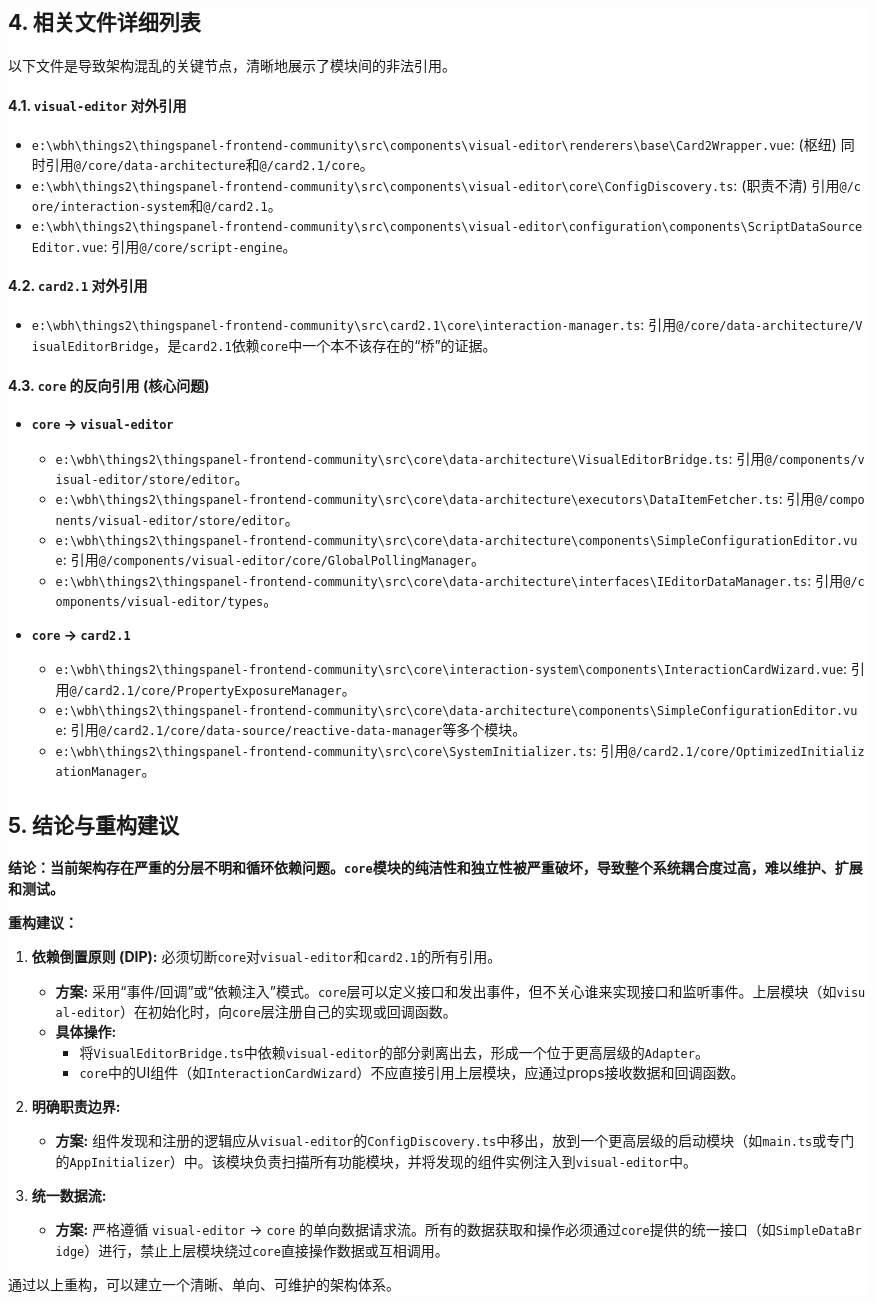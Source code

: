 ## 4. 相关文件详细列表

以下文件是导致架构混乱的关键节点，清晰地展示了模块间的非法引用。

#### 4.1. `visual-editor` 对外引用

*   `e:\wbh\things2\thingspanel-frontend-community\src\components\visual-editor\renderers\base\Card2Wrapper.vue`: (枢纽) 同时引用`@/core/data-architecture`和`@/card2.1/core`。
*   `e:\wbh\things2\thingspanel-frontend-community\src\components\visual-editor\core\ConfigDiscovery.ts`: (职责不清) 引用`@/core/interaction-system`和`@/card2.1`。
*   `e:\wbh\things2\thingspanel-frontend-community\src\components\visual-editor\configuration\components\ScriptDataSourceEditor.vue`: 引用`@/core/script-engine`。

#### 4.2. `card2.1` 对外引用

*   `e:\wbh\things2\thingspanel-frontend-community\src\card2.1\core\interaction-manager.ts`: 引用`@/core/data-architecture/VisualEditorBridge`，是`card2.1`依赖`core`中一个本不该存在的“桥”的证据。

#### 4.3. `core` 的反向引用 (核心问题)

*   **`core` -> `visual-editor`**
    *   `e:\wbh\things2\thingspanel-frontend-community\src\core\data-architecture\VisualEditorBridge.ts`: 引用`@/components/visual-editor/store/editor`。
    *   `e:\wbh\things2\thingspanel-frontend-community\src\core\data-architecture\executors\DataItemFetcher.ts`: 引用`@/components/visual-editor/store/editor`。
    *   `e:\wbh\things2\thingspanel-frontend-community\src\core\data-architecture\components\SimpleConfigurationEditor.vue`: 引用`@/components/visual-editor/core/GlobalPollingManager`。
    *   `e:\wbh\things2\thingspanel-frontend-community\src\core\data-architecture\interfaces\IEditorDataManager.ts`: 引用`@/components/visual-editor/types`。

*   **`core` -> `card2.1`**
    *   `e:\wbh\things2\thingspanel-frontend-community\src\core\interaction-system\components\InteractionCardWizard.vue`: 引用`@/card2.1/core/PropertyExposureManager`。
    *   `e:\wbh\things2\thingspanel-frontend-community\src\core\data-architecture\components\SimpleConfigurationEditor.vue`: 引用`@/card2.1/core/data-source/reactive-data-manager`等多个模块。
    *   `e:\wbh\things2\thingspanel-frontend-community\src\core\SystemInitializer.ts`: 引用`@/card2.1/core/OptimizedInitializationManager`。

## 5. 结论与重构建议

**结论：当前架构存在严重的分层不明和循环依赖问题。`core`模块的纯洁性和独立性被严重破坏，导致整个系统耦合度过高，难以维护、扩展和测试。**

**重构建议：**

1.  **依赖倒置原则 (DIP):** 必须切断`core`对`visual-editor`和`card2.1`的所有引用。
    *   **方案:** 采用“事件/回调”或“依赖注入”模式。`core`层可以定义接口和发出事件，但不关心谁来实现接口和监听事件。上层模块（如`visual-editor`）在初始化时，向`core`层注册自己的实现或回调函数。
    *   **具体操作:**
        *   将`VisualEditorBridge.ts`中依赖`visual-editor`的部分剥离出去，形成一个位于更高层级的`Adapter`。
        *   `core`中的UI组件（如`InteractionCardWizard`）不应直接引用上层模块，应通过props接收数据和回调函数。

2.  **明确职责边界:**
    *   **方案:** 组件发现和注册的逻辑应从`visual-editor`的`ConfigDiscovery.ts`中移出，放到一个更高层级的启动模块（如`main.ts`或专门的`AppInitializer`）中。该模块负责扫描所有功能模块，并将发现的组件实例注入到`visual-editor`中。

3.  **统一数据流:**
    *   **方案:** 严格遵循 `visual-editor` -> `core` 的单向数据请求流。所有的数据获取和操作必须通过`core`提供的统一接口（如`SimpleDataBridge`）进行，禁止上层模块绕过`core`直接操作数据或互相调用。

通过以上重构，可以建立一个清晰、单向、可维护的架构体系。